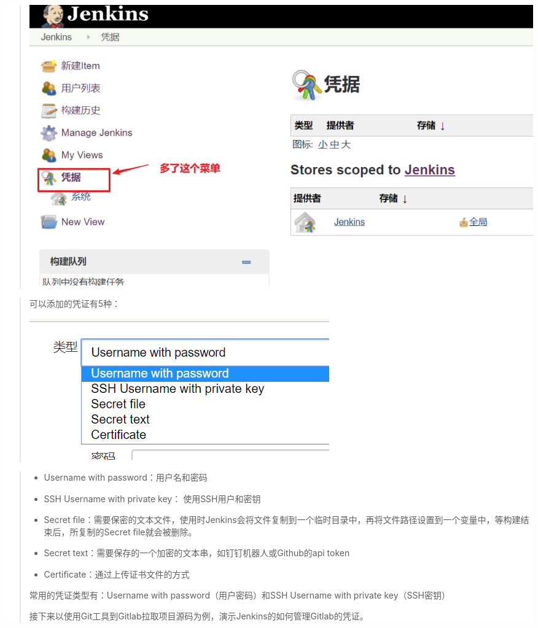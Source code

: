 > ![image-20220515114241065](《Jenkins持续集成入门到精通》-黑马.assets/image-20220515114241065.png)

> 可以添加的凭证有5种：
>
> ![image-20220515114309934](《Jenkins持续集成入门到精通》-黑马.assets/image-20220515114309934.png)

> - Username with password：用户名和密码
>
> - SSH Username with private key： 使用SSH用户和密钥
>
> - Secret ﬁle：需要保密的文本文件，使用时Jenkins会将文件复制到一个临时目录中，再将文件路径设置到一个变量中，等构建结束后，所复制的Secret ﬁle就会被删除。
>
> - Secret text：需要保存的一个加密的文本串，如钉钉机器人或Github的api token
>
> - Certiﬁcate：通过上传证书文件的方式
>
> 常用的凭证类型有：Username with password（用户密码）和SSH Username with private key（SSH密钥）
>
> 接下来以使用Git工具到Gitlab拉取项目源码为例，演示Jenkins的如何管理Gitlab的凭证。
>
> 
